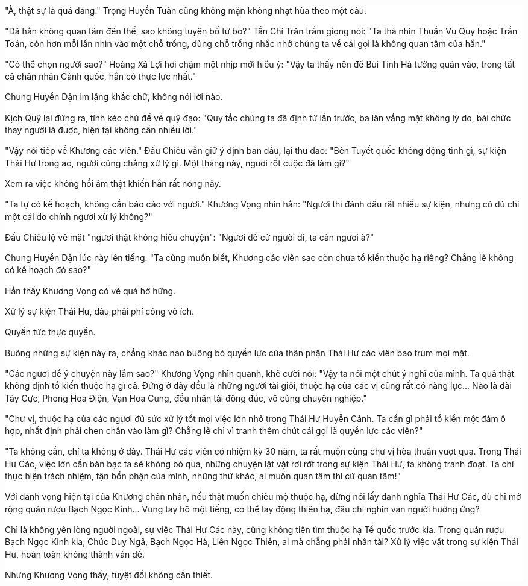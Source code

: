 "À, thật sự là quá đáng." Trọng Huyền Tuân cũng không mặn không nhạt hùa theo một câu.

"Đã hắn không quan tâm đến thế, sao không tuyên bố từ bỏ?" Tần Chí Trăn trầm giọng nói: "Ta thà nhìn Thuần Vu Quy hoặc Trần Toán, còn hơn mỗi lần nhìn vào một chỗ trống, dùng chỗ trống nhắc nhở chúng ta về cái gọi là không quan tâm của hắn."

"Có thể chọn người sao?" Hoàng Xá Lợi hơi chậm một nhịp mới hiểu ý: "Vậy ta thấy nên để Bùi Tinh Hà tướng quân vào, trong tất cả chân nhân Cảnh quốc, hắn có thực lực nhất."

Chung Huyền Dận im lặng khắc chữ, không nói lời nào.

Kịch Quỹ lại đứng ra, tính kéo chủ đề về quỹ đạo: "Quy tắc chúng ta đã định từ lần trước, ba lần vắng mặt không lý do, bãi chức thay người là được, hiện tại không cần nhiều lời."

"Vậy nói tiếp về Khương các viên." Đấu Chiêu vẫn giữ ý định ban đầu, lại thu đao: "Bên Tuyết quốc không động tĩnh gì, sự kiện Thái Hư trong ao, ngươi cũng chẳng xử lý gì. Một tháng này, ngươi rốt cuộc đã làm gì?"

Xem ra việc không hồi âm thật khiến hắn rất nóng nảy.

"Ta tự có kế hoạch, không cần báo cáo với ngươi." Khương Vọng nhìn hắn: "Ngươi thì đánh dấu rất nhiều sự kiện, nhưng có dù chỉ một cái do chính ngươi xử lý không?"

Đấu Chiêu lộ vẻ mặt "ngươi thật không hiểu chuyện": "Ngươi đề cử người đi, ta cản ngươi à?"

Chung Huyền Dận lúc này lên tiếng: "Ta cũng muốn biết, Khương các viên sao còn chưa tổ kiến thuộc hạ riêng? Chẳng lẽ không có kế hoạch đó sao?"

Hắn thấy Khương Vọng có vẻ quá hờ hững.

Xử lý sự kiện Thái Hư, đâu phải phí công vô ích.

Quyền tức thực quyền.

Buông những sự kiện này ra, chẳng khác nào buông bỏ quyền lực của thân phận Thái Hư các viên bao trùm mọi mặt.

"Các ngươi để ý chuyện này lắm sao?" Khương Vọng nhìn quanh, khẽ cười nói: "Vậy ta nói một chút ý nghĩ của mình. Ta quả thật không định tổ kiến thuộc hạ gì cả. Đứng ở đây đều là những người tài giỏi, thuộc hạ của các vị cũng rất có năng lực... Nào là đài Tây Cực, Phong Hoa Điện, Vạn Hoa Cung, đều nhân tài đông đúc, vô cùng chuyên nghiệp."

"Chư vị, thuộc hạ của các ngươi đủ sức xử lý tốt mọi việc lớn nhỏ trong Thái Hư Huyễn Cảnh. Ta cần gì phải tổ kiến một đám ô hợp, nhất định phải chen chân vào làm gì? Chẳng lẽ chỉ vì tranh thêm chút cái gọi là quyền lực các viên?"

"Ta không cần, chí ta không ở đây. Thái Hư các viên có nhiệm kỳ 30 năm, ta rất muốn cùng chư vị hòa thuận vượt qua. Trong Thái Hư Các, việc lớn cần bàn bạc ta sẽ không bỏ qua, những chuyện lặt vặt rơi rớt trong sự kiện Thái Hư, ta không tranh đoạt. Ta chỉ thực hiện trách nhiệm, tận bổn phận của mình, những thứ khác, ai muốn quan tâm thì cứ quan tâm!"

Với danh vọng hiện tại của Khương chân nhân, nếu thật muốn chiêu mộ thuộc hạ, đừng nói lấy danh nghĩa Thái Hư Các, dù chỉ mở rộng quán rượu Bạch Ngọc Kinh... Vung tay hô một tiếng, có thể lay động thiên hạ, đâu chỉ nghìn vạn người hưởng ứng?

Chỉ là không yên lòng người ngoài, sự việc Thái Hư Các này, cũng không tiện tìm thuộc hạ Tề quốc trước kia. Trong quán rượu Bạch Ngọc Kinh kia, Chúc Duy Ngã, Bạch Ngọc Hà, Liên Ngọc Thiền, ai mà chẳng phải nhân tài? Xử lý việc vặt trong sự kiện Thái Hư, hoàn toàn không thành vấn đề.

Nhưng Khương Vọng thấy, tuyệt đối không cần thiết.
